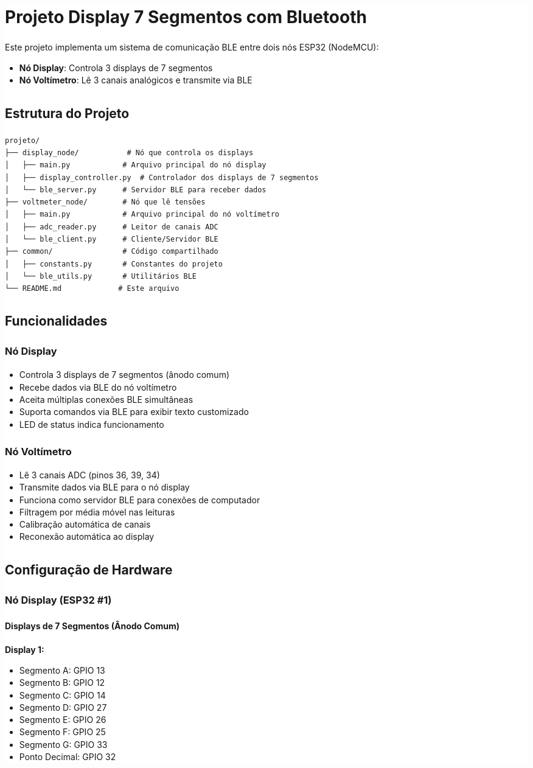 # Projeto Display 7 Segmentos com Bluetooth

Este projeto implementa um sistema de comunicação BLE entre dois nós ESP32 (NodeMCU):
- **Nó Display**: Controla 3 displays de 7 segmentos
- **Nó Voltímetro**: Lê 3 canais analógicos e transmite via BLE

## Estrutura do Projeto

```
projeto/
├── display_node/           # Nó que controla os displays
│   ├── main.py            # Arquivo principal do nó display
│   ├── display_controller.py  # Controlador dos displays de 7 segmentos
│   └── ble_server.py      # Servidor BLE para receber dados
├── voltmeter_node/        # Nó que lê tensões
│   ├── main.py            # Arquivo principal do nó voltímetro
│   ├── adc_reader.py      # Leitor de canais ADC
│   └── ble_client.py      # Cliente/Servidor BLE
├── common/                # Código compartilhado
│   ├── constants.py       # Constantes do projeto
│   └── ble_utils.py       # Utilitários BLE
└── README.md             # Este arquivo
```

## Funcionalidades

### Nó Display
- Controla 3 displays de 7 segmentos (ânodo comum)
- Recebe dados via BLE do nó voltímetro
- Aceita múltiplas conexões BLE simultâneas
- Suporta comandos via BLE para exibir texto customizado
- LED de status indica funcionamento

### Nó Voltímetro
- Lê 3 canais ADC (pinos 36, 39, 34)
- Transmite dados via BLE para o nó display
- Funciona como servidor BLE para conexões de computador
- Filtragem por média móvel nas leituras
- Calibração automática de canais
- Reconexão automática ao display

## Configuração de Hardware

### Nó Display (ESP32 #1)

#### Displays de 7 Segmentos (Ânodo Comum)
**Display 1:**
- Segmento A: GPIO 13
- Segmento B: GPIO 12
- Segmento C: GPIO 14
- Segmento D: GPIO 27
- Segmento E: GPIO 26
- Segmento F: GPIO 25
- Segmento G: GPIO 33
- Ponto Decimal: GPIO 32
